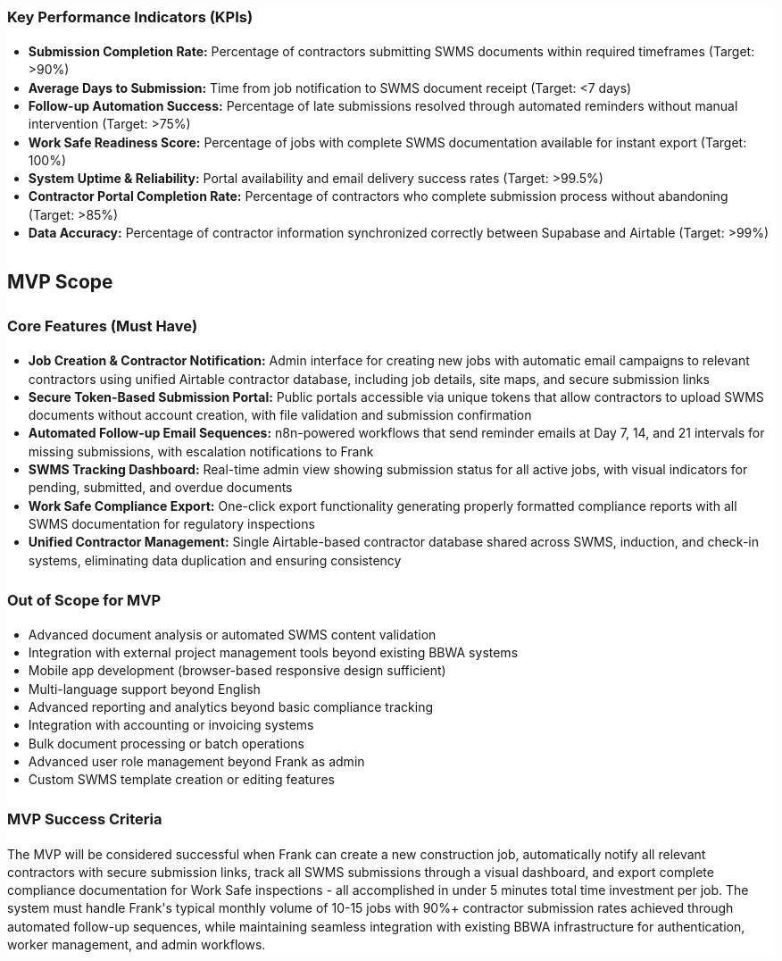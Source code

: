 ### Key Performance Indicators (KPIs)

- **Submission Completion Rate:** Percentage of contractors submitting SWMS documents within required timeframes (Target: >90%)
- **Average Days to Submission:** Time from job notification to SWMS document receipt (Target: <7 days)
- **Follow-up Automation Success:** Percentage of late submissions resolved through automated reminders without manual intervention (Target: >75%)
- **Work Safe Readiness Score:** Percentage of jobs with complete SWMS documentation available for instant export (Target: 100%)
- **System Uptime & Reliability:** Portal availability and email delivery success rates (Target: >99.5%)
- **Contractor Portal Completion Rate:** Percentage of contractors who complete submission process without abandoning (Target: >85%)
- **Data Accuracy:** Percentage of contractor information synchronized correctly between Supabase and Airtable (Target: >99%)

## MVP Scope

### Core Features (Must Have)

- **Job Creation & Contractor Notification:** Admin interface for creating new jobs with automatic email campaigns to relevant contractors using unified Airtable contractor database, including job details, site maps, and secure submission links
- **Secure Token-Based Submission Portal:** Public portals accessible via unique tokens that allow contractors to upload SWMS documents without account creation, with file validation and submission confirmation
- **Automated Follow-up Email Sequences:** n8n-powered workflows that send reminder emails at Day 7, 14, and 21 intervals for missing submissions, with escalation notifications to Frank
- **SWMS Tracking Dashboard:** Real-time admin view showing submission status for all active jobs, with visual indicators for pending, submitted, and overdue documents
- **Work Safe Compliance Export:** One-click export functionality generating properly formatted compliance reports with all SWMS documentation for regulatory inspections
- **Unified Contractor Management:** Single Airtable-based contractor database shared across SWMS, induction, and check-in systems, eliminating data duplication and ensuring consistency

### Out of Scope for MVP

- Advanced document analysis or automated SWMS content validation
- Integration with external project management tools beyond existing BBWA systems
- Mobile app development (browser-based responsive design sufficient)
- Multi-language support beyond English
- Advanced reporting and analytics beyond basic compliance tracking
- Integration with accounting or invoicing systems
- Bulk document processing or batch operations
- Advanced user role management beyond Frank as admin
- Custom SWMS template creation or editing features

### MVP Success Criteria

The MVP will be considered successful when Frank can create a new construction job, automatically notify all relevant contractors with secure submission links, track all SWMS submissions through a visual dashboard, and export complete compliance documentation for Work Safe inspections - all accomplished in under 5 minutes total time investment per job. The system must handle Frank's typical monthly volume of 10-15 jobs with 90%+ contractor submission rates achieved through automated follow-up sequences, while maintaining seamless integration with existing BBWA infrastructure for authentication, worker management, and admin workflows.
